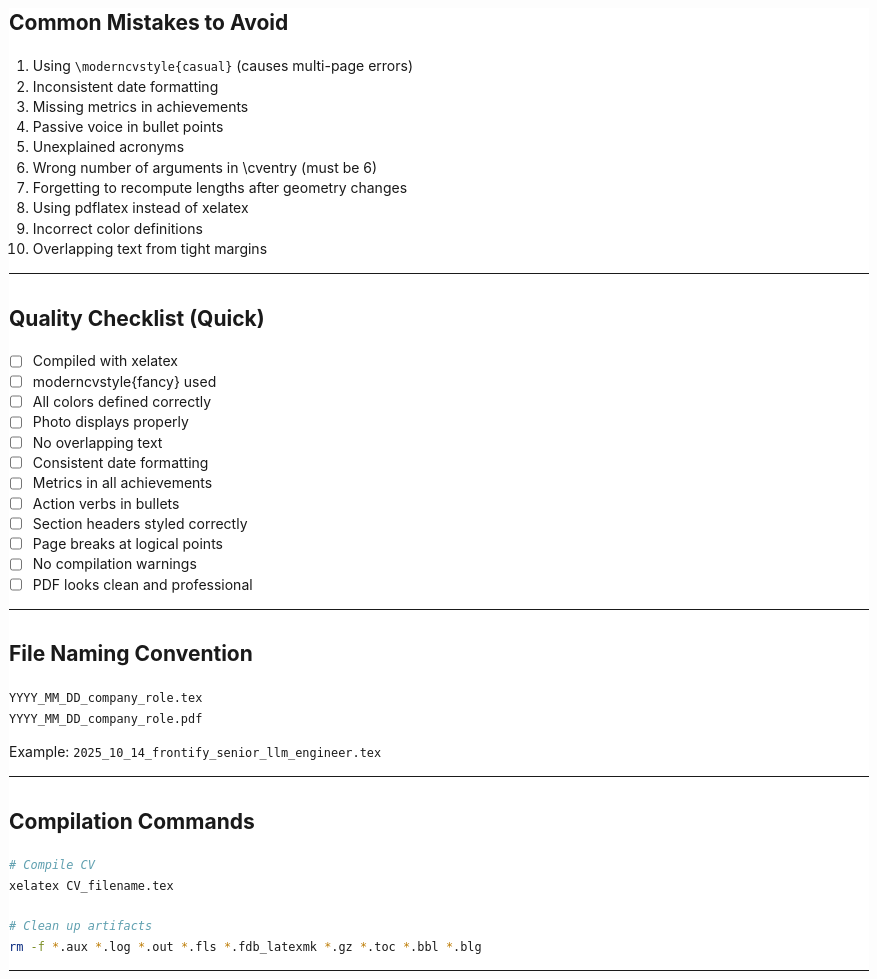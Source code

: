 
## Common Mistakes to Avoid

1. Using `\moderncvstyle{casual}` (causes multi-page errors)
2. Inconsistent date formatting
3. Missing metrics in achievements
4. Passive voice in bullet points
5. Unexplained acronyms
6. Wrong number of arguments in \cventry (must be 6)
7. Forgetting to recompute lengths after geometry changes
8. Using pdflatex instead of xelatex
9. Incorrect color definitions
10. Overlapping text from tight margins

---

## Quality Checklist (Quick)

- [ ] Compiled with xelatex
- [ ] moderncvstyle{fancy} used
- [ ] All colors defined correctly
- [ ] Photo displays properly
- [ ] No overlapping text
- [ ] Consistent date formatting
- [ ] Metrics in all achievements
- [ ] Action verbs in bullets
- [ ] Section headers styled correctly
- [ ] Page breaks at logical points
- [ ] No compilation warnings
- [ ] PDF looks clean and professional

---

## File Naming Convention

```
YYYY_MM_DD_company_role.tex
YYYY_MM_DD_company_role.pdf
```

Example: `2025_10_14_frontify_senior_llm_engineer.tex`

---

## Compilation Commands

```bash
# Compile CV
xelatex CV_filename.tex

# Clean up artifacts
rm -f *.aux *.log *.out *.fls *.fdb_latexmk *.gz *.toc *.bbl *.blg
```

---